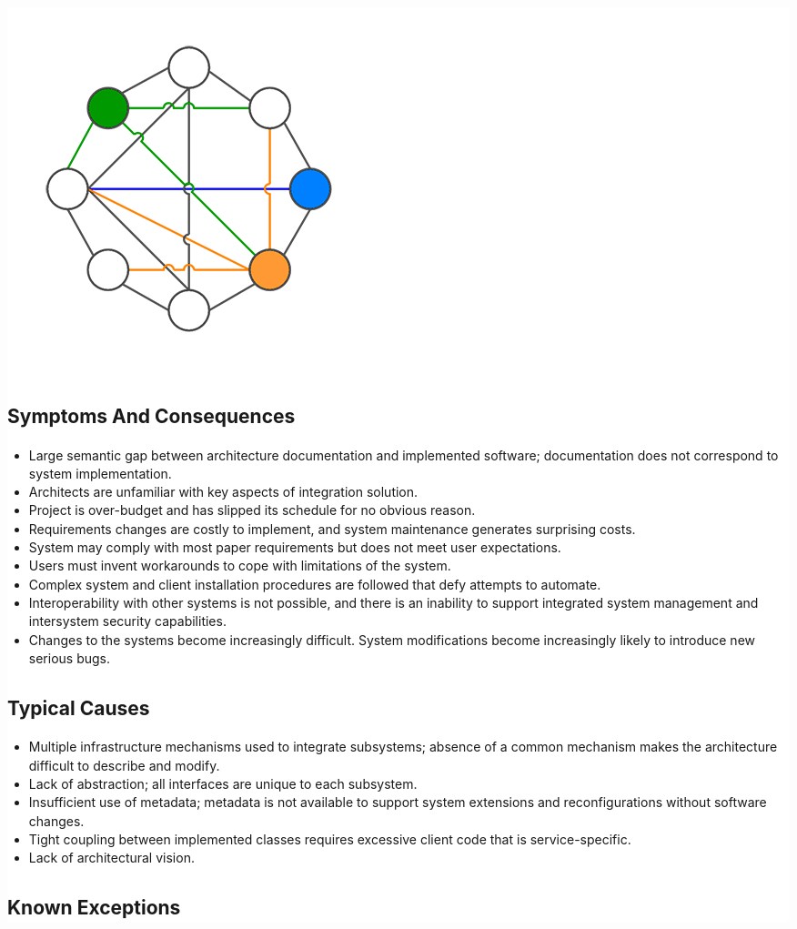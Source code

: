 ![Stovepipe system antipattern](/images/object-oriented-programming/anti-patterns/Stovepipe-System-1-2x.png "Stovepipe system antipattern")

## Symptoms And Consequences

* Large semantic gap between architecture documentation and implemented software; documentation does not correspond to system implementation.
* Architects are unfamiliar with key aspects of integration solution.
* Project is over-budget and has slipped its schedule for no obvious reason.
* Requirements changes are costly to implement, and system maintenance generates surprising costs.
* System may comply with most paper requirements but does not meet user expectations.
* Users must invent workarounds to cope with limitations of the system.
* Complex system and client installation procedures are followed that defy attempts to automate.
* Interoperability with other systems is not possible, and there is an inability to support integrated system management and intersystem security capabilities.
* Changes to the systems become increasingly difficult.
System modifications become increasingly likely to introduce new serious bugs.

## Typical Causes

* Multiple infrastructure mechanisms used to integrate subsystems; absence of a common mechanism makes the architecture difficult to describe and modify.
* Lack of abstraction; all interfaces are unique to each subsystem.
* Insufficient use of metadata; metadata is not available to support system extensions and reconfigurations without software changes.
* Tight coupling between implemented classes requires excessive client code that is service-specific.
* Lack of architectural vision.


## Known Exceptions
